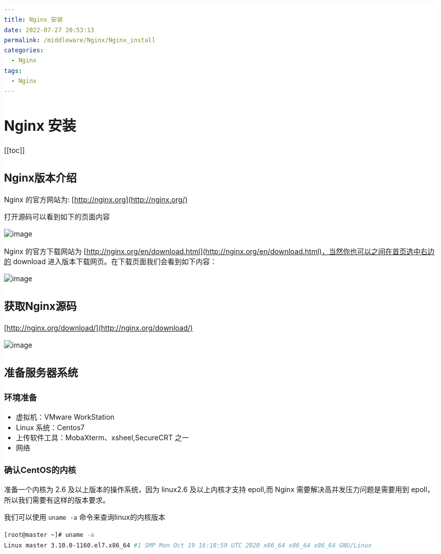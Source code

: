 ```yaml
---
title: Nginx 安装
date: 2022-07-27 20:53:13
permalink: /middleware/Nginx/Nginx_install
categories:
  - Nginx
tags:
  - Nginx
---
```

# Nginx 安装

[[toc]]

## Nginx版本介绍

Nginx 的官方网站为: [http://nginx.org](http://nginx.org/)

打开源码可以看到如下的页面内容

![image](https://cdn.staticaly.com/gh/xustudyxu/image-hosting1@master/20220727/image.4wlfyfbk53i0.webp)

Nginx 的官方下载网站为 [http://nginx.org/en/download.html](http://nginx.org/en/download.html)，当然你也可以之间在首页选中右边的 download 进入版本下载网页。在下载页面我们会看到如下内容：

![image](https://cdn.staticaly.com/gh/xustudyxu/image-hosting1@master/20220727/image.3e7olqaurau0.webp)

## 获取Nginx源码

[http://nginx.org/download/](http://nginx.org/download/)

![image](https://cdn.staticaly.com/gh/xustudyxu/image-hosting1@master/20220727/image.3cu95u4zd440.webp)

## 准备服务器系统

### 环境准备

- 虚拟机：VMware WorkStation
- Linux 系统：Centos7
- 上传软件工具：MobaXterm、xsheel,SecureCRT 之一
- 网络

### 确认CentOS的内核

准备一个内核为 2.6 及以上版本的操作系统，因为 linux2.6 及以上内核才支持 epoll,而 Nginx 需要解决高并发压力问题是需要用到 epoll，所以我们需要有这样的版本要求。

我们可以使用 `uname -a` 命令来查询linux的内核版本

```sh
[root@master ~]# uname -a
Linux master 3.10.0-1160.el7.x86_64 #1 SMP Mon Oct 19 16:18:59 UTC 2020 x86_64 x86_64 x86_64 GNU/Linux
```

